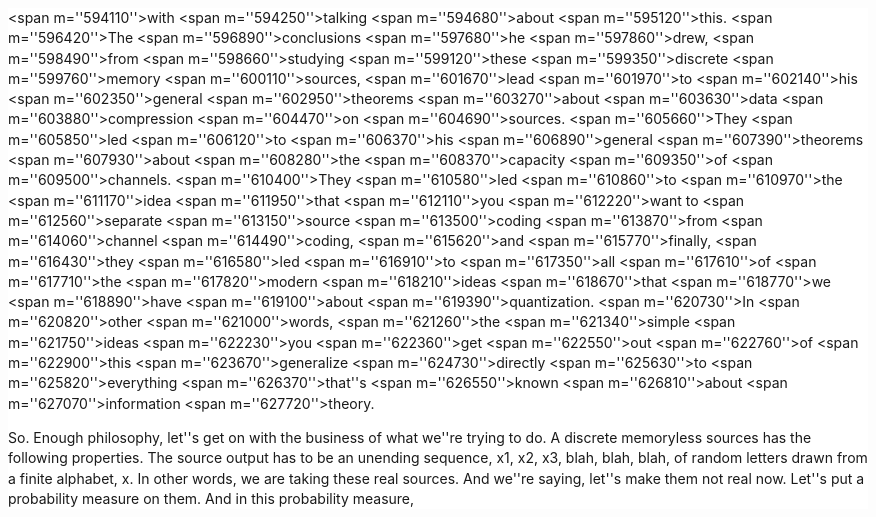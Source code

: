   <span m=''594110''>with</span> <span m=''594250''>talking</span> <span m=''594680''>about</span>
  <span m=''595120''>this.</span> <span m=''596420''>The</span> <span m=''596890''>conclusions</span>
  <span m=''597680''>he</span> <span m=''597860''>drew,</span> <span m=''598490''>from</span>
  <span m=''598660''>studying</span> <span m=''599120''>these</span> <span m=''599350''>discrete</span>
  <span m=''599760''>memory</span> <span m=''600110''>sources,</span> <span m=''601670''>lead</span>
  <span m=''601970''>to</span> <span m=''602140''>his</span> <span m=''602350''>general</span>
  <span m=''602950''>theorems</span> <span m=''603270''>about</span> <span m=''603630''>data</span>
  <span m=''603880''>compression</span> <span m=''604470''>on</span> <span m=''604690''>sources.</span>
  <span m=''605660''>They</span> <span m=''605850''>led</span> <span m=''606120''>to</span>
  <span m=''606370''>his</span> <span m=''606890''>general</span> <span m=''607390''>theorems</span>
  <span m=''607930''>about</span> <span m=''608280''>the</span> <span m=''608370''>capacity</span>
  <span m=''609350''>of</span> <span m=''609500''>channels.</span> <span m=''610400''>They</span>
  <span m=''610580''>led</span> <span m=''610860''>to</span> <span m=''610970''>the</span>
  <span m=''611170''>idea</span> <span m=''611950''>that</span> <span m=''612110''>you</span>
  <span m=''612220''>want to</span> <span m=''612560''>separate</span> <span m=''613150''>source</span>
  <span m=''613500''>coding</span> <span m=''613870''>from</span> <span m=''614060''>channel</span>
  <span m=''614490''>coding,</span> <span m=''615620''>and</span> <span m=''615770''>finally,</span>
  <span m=''616430''>they</span> <span m=''616580''>led</span> <span m=''616910''>to</span>
  <span m=''617350''>all</span> <span m=''617610''>of</span> <span m=''617710''>the</span>
  <span m=''617820''>modern</span> <span m=''618210''>ideas</span> <span m=''618670''>that</span>
  <span m=''618770''>we</span> <span m=''618890''>have</span> <span m=''619100''>about</span>
  <span m=''619390''>quantization.</span> <span m=''620730''>In</span> <span m=''620820''>other</span>
  <span m=''621000''>words,</span> <span m=''621260''>the</span> <span m=''621340''>simple</span>
  <span m=''621750''>ideas</span> <span m=''622230''>you</span> <span m=''622360''>get</span>
  <span m=''622550''>out</span> <span m=''622760''>of</span> <span m=''622900''>this</span>
  <span m=''623670''>generalize</span> <span m=''624730''>directly</span> <span m=''625630''>to</span>
  <span m=''625820''>everything</span> <span m=''626370''>that''s</span> <span m=''626550''>known</span>
  <span m=''626810''>about</span> <span m=''627070''>information</span> <span m=''627720''>theory.</span>
  </p><p><span m=''629250''>So.</span> <span m=''630210''>Enough</span> <span m=''631110''>philosophy,</span>
  <span m=''631720''>let''s</span> <span m=''631960''>get</span> <span m=''632160''>on</span>
  <span m=''632380''>with</span> <span m=''633040''>the</span> <span m=''633130''>business</span>
  <span m=''633610''>of</span> <span m=''633730''>what</span> <span m=''633930''>we''re</span>
  <span m=''634420''>trying</span> <span m=''634790''>to</span> <span m=''634890''>do.</span>
  <span m=''635650''>A</span> <span m=''636000''>discrete</span> <span m=''636440''>memoryless</span>
  <span m=''636890''>sources</span> <span m=''638340''>has</span> <span m=''638650''>the</span>
  <span m=''638760''>following</span> <span m=''639260''>properties.</span> <span
  m=''640670''>The</span> <span m=''640770''>source</span> <span m=''641140''>output</span>
  <span m=''641990''>has</span> <span m=''642250''>to</span> <span m=''642360''>be</span>
  <span m=''642490''>an</span> <span m=''642620''>unending</span> <span m=''643120''>sequence,</span>
  <span m=''644540''>x1,</span> <span m=''644960''>x2,</span> <span m=''645560''>x3,</span>
  <span m=''645770''>blah,</span> <span m=''646050''>blah,</span> <span m=''646300''>blah,</span>
  <span m=''647280''>of</span> <span m=''647400''>random</span> <span m=''647860''>letters</span>
  <span m=''648650''>drawn</span> <span m=''649050''>from</span> <span m=''649230''>a</span>
  <span m=''649300''>finite</span> <span m=''649880''>alphabet,</span> <span m=''650590''>x.</span>
  <span m=''652110''>In</span> <span m=''652210''>other</span> <span m=''652410''>words,</span>
  <span m=''653020''>we</span> <span m=''653160''>are</span> <span m=''653310''>taking</span>
  <span m=''654000''>these</span> <span m=''654320''>real</span> <span m=''654630''>sources.</span>
  <span m=''655560''>And</span> <span m=''655770''>we''re</span> <span m=''655880''>saying,</span>
  <span m=''656590''>let''s</span> <span m=''656820''>make</span> <span m=''657060''>them</span>
  <span m=''657230''>not</span> <span m=''657500''>real</span> <span m=''657810''>now.</span>
  <span m=''658050''>Let''s</span> <span m=''658270''>put</span> <span m=''658450''>a</span>
  <span m=''658500''>probability</span> <span m=''659250''>measure</span> <span m=''659710''>on</span>
  <span m=''659940''>them.</span> <span m=''661010''>And</span> <span m=''661230''>in</span>
  <span m=''661330''>this</span> <span m=''661470''>probability</span> <span m=''662230''>measure,</span>